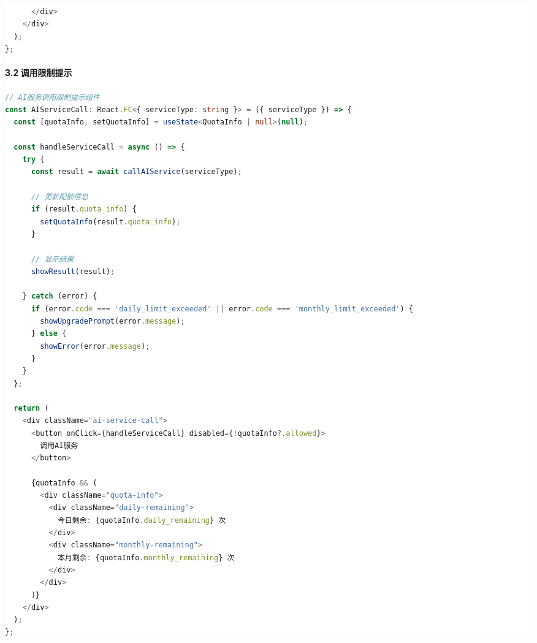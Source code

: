 ```typescript
      </div>
    </div>
  );
};
```

#### 3.2 调用限制提示
```typescript
// AI服务调用限制提示组件
const AIServiceCall: React.FC<{ serviceType: string }> = ({ serviceType }) => {
  const [quotaInfo, setQuotaInfo] = useState<QuotaInfo | null>(null);
  
  const handleServiceCall = async () => {
    try {
      const result = await callAIService(serviceType);
      
      // 更新配额信息
      if (result.quota_info) {
        setQuotaInfo(result.quota_info);
      }
      
      // 显示结果
      showResult(result);
      
    } catch (error) {
      if (error.code === 'daily_limit_exceeded' || error.code === 'monthly_limit_exceeded') {
        showUpgradePrompt(error.message);
      } else {
        showError(error.message);
      }
    }
  };
  
  return (
    <div className="ai-service-call">
      <button onClick={handleServiceCall} disabled={!quotaInfo?.allowed}>
        调用AI服务
      </button>
      
      {quotaInfo && (
        <div className="quota-info">
          <div className="daily-remaining">
            今日剩余: {quotaInfo.daily_remaining} 次
          </div>
          <div className="monthly-remaining">
            本月剩余: {quotaInfo.monthly_remaining} 次
          </div>
        </div>
      )}
    </div>
  );
};
```
